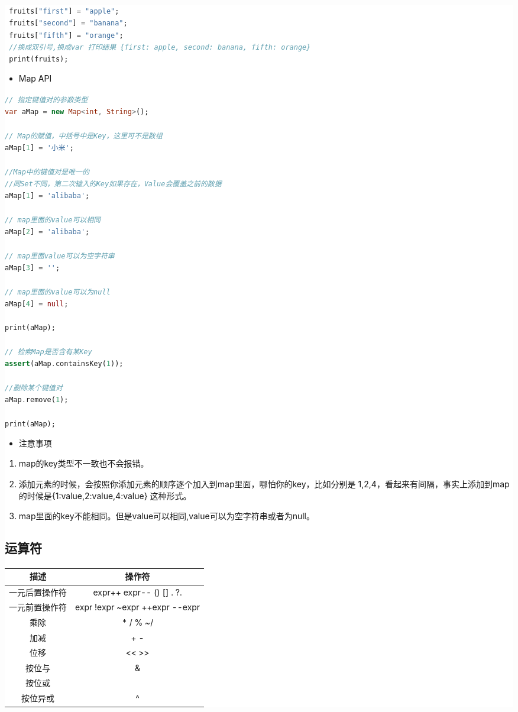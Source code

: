 ```dart
 fruits["first"] = "apple";
 fruits["second"] = "banana";
 fruits["fifth"] = "orange";
 //换成双引号,换成var 打印结果 {first: apple, second: banana, fifth: orange}
 print(fruits);
```
- Map API
```dart
// 指定键值对的参数类型
var aMap = new Map<int, String>();

// Map的赋值，中括号中是Key，这里可不是数组
aMap[1] = '小米';

//Map中的键值对是唯一的
//同Set不同，第二次输入的Key如果存在，Value会覆盖之前的数据
aMap[1] = 'alibaba';

// map里面的value可以相同
aMap[2] = 'alibaba';

// map里面value可以为空字符串
aMap[3] = '';

// map里面的value可以为null
aMap[4] = null;

print(aMap);

// 检索Map是否含有某Key
assert(aMap.containsKey(1));

//删除某个键值对
aMap.remove(1); 

print(aMap);  

```
- 注意事项
1. map的key类型不一致也不会报错。

2. 添加元素的时候，会按照你添加元素的顺序逐个加入到map里面，哪怕你的key，比如分别是 1,2,4，看起来有间隔，事实上添加到map的时候是{1:value,2:value,4:value} 这种形式。

3. map里面的key不能相同。但是value可以相同,value可以为空字符串或者为null。

## 运算符
|  描述 | 操作符 |
|:---:|:-------:|
| 一元后置操作符	| expr++  expr--  ()  []  .  ?.  |
| 一元前置操作符	| expr !expr ~expr ++expr --expr  |
| 乘除	| *  / %  ~/  |
| 加减	| + -  |
| 位移	| <<  >>  |
| 按位与	| &  |
| 按位或		|   |
| 按位异或	| ^  |